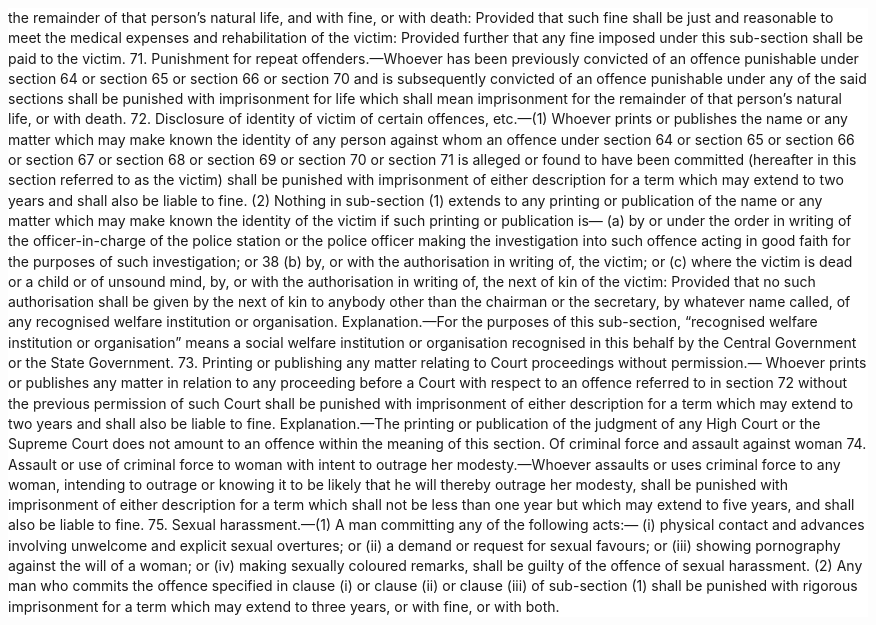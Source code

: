 the remainder of that person’s natural life, and with fine, or with death:
Provided that such fine shall be just and reasonable to meet the medical expenses and rehabilitation
of the victim:
Provided further that any fine imposed under this sub-section shall be paid to the victim.
71. Punishment for repeat offenders.—Whoever has been previously convicted of an offence
punishable under section 64 or section 65 or section 66 or section 70 and is subsequently convicted of an
offence punishable under any of the said sections shall be punished with imprisonment for life which
shall mean imprisonment for the remainder of that person’s natural life, or with death.
72. Disclosure of identity of victim of certain offences, etc.—(1) Whoever prints or publishes the
name or any matter which may make known the identity of any person against whom an offence under
section 64 or section 65 or section 66 or section 67 or section 68 or section 69 or section 70 or section 71
is alleged or found to have been committed (hereafter in this section referred to as the victim) shall be
punished with imprisonment of either description for a term which may extend to two years and shall also
be liable to fine.
(2) Nothing in sub-section (1) extends to any printing or publication of the name or any matter which
may make known the identity of the victim if such printing or publication is—
(a) by or under the order in writing of the officer-in-charge of the police station or the police
officer making the investigation into such offence acting in good faith for the purposes of such
investigation; or
38
(b) by, or with the authorisation in writing of, the victim; or
(c) where the victim is dead or a child or of unsound mind, by, or with the authorisation in
writing of, the next of kin of the victim:
Provided that no such authorisation shall be given by the next of kin to anybody other than the
chairman or the secretary, by whatever name called, of any recognised welfare institution or
organisation.
Explanation.—For the purposes of this sub-section, “recognised welfare institution or
organisation” means a social welfare institution or organisation recognised in this behalf by the
Central Government or the State Government.
73. Printing or publishing any matter relating to Court proceedings without permission.—
Whoever prints or publishes any matter in relation to any proceeding before a Court with respect to an
offence referred to in section 72 without the previous permission of such Court shall be punished with
imprisonment of either description for a term which may extend to two years and shall also be liable to
fine.
Explanation.—The printing or publication of the judgment of any High Court or the Supreme Court
does not amount to an offence within the meaning of this section.
Of criminal force and assault against woman
74. Assault or use of criminal force to woman with intent to outrage her modesty.—Whoever
assaults or uses criminal force to any woman, intending to outrage or knowing it to be likely that he will
thereby outrage her modesty, shall be punished with imprisonment of either description for a term which
shall not be less than one year but which may extend to five years, and shall also be liable to fine.
75. Sexual harassment.—(1) A man committing any of the following acts:—
(i) physical contact and advances involving unwelcome and explicit sexual overtures; or
(ii) a demand or request for sexual favours; or
(iii) showing pornography against the will of a woman; or
(iv) making sexually coloured remarks,
shall be guilty of the offence of sexual harassment.
(2) Any man who commits the offence specified in clause (i) or clause (ii) or clause (iii) of
sub-section (1) shall be punished with rigorous imprisonment for a term which may extend to three years,
or with fine, or with both.